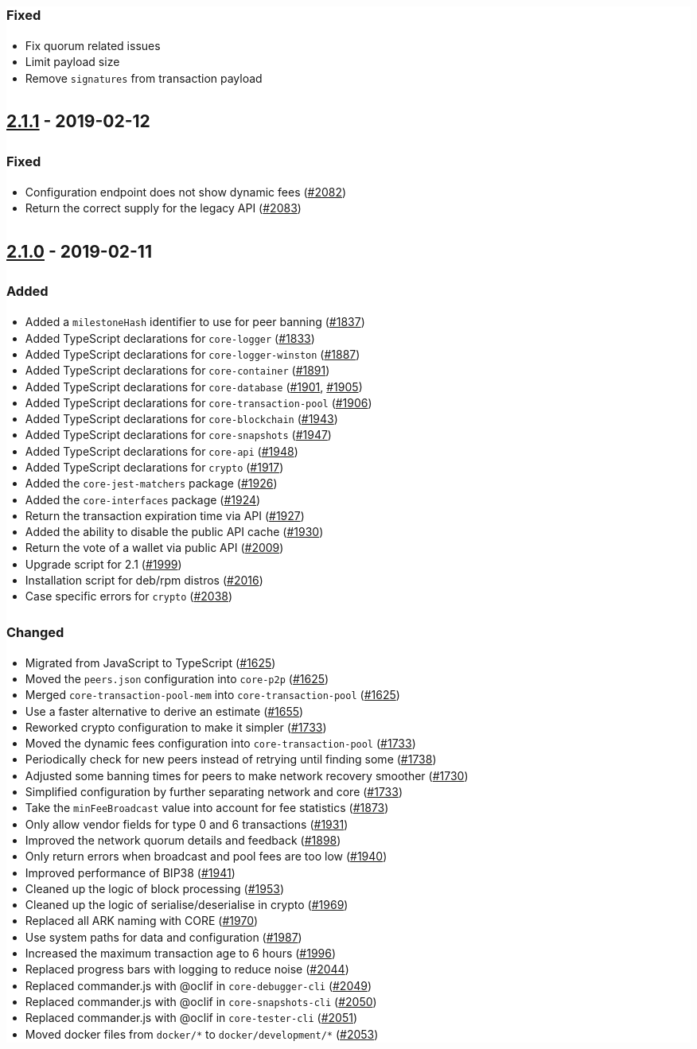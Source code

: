 ### Fixed

-   Fix quorum related issues
-   Limit payload size
-   Remove `signatures` from transaction payload

## [2.1.1] - 2019-02-12

### Fixed

-   Configuration endpoint does not show dynamic fees ([#2082])
-   Return the correct supply for the legacy API ([#2083])

## [2.1.0] - 2019-02-11

### Added

-   Added a `milestoneHash` identifier to use for peer banning ([#1837])
-   Added TypeScript declarations for `core-logger` ([#1833])
-   Added TypeScript declarations for `core-logger-winston` ([#1887])
-   Added TypeScript declarations for `core-container` ([#1891])
-   Added TypeScript declarations for `core-database` ([#1901], [#1905])
-   Added TypeScript declarations for `core-transaction-pool` ([#1906])
-   Added TypeScript declarations for `core-blockchain` ([#1943])
-   Added TypeScript declarations for `core-snapshots` ([#1947])
-   Added TypeScript declarations for `core-api` ([#1948])
-   Added TypeScript declarations for `crypto` ([#1917])
-   Added the `core-jest-matchers` package ([#1926])
-   Added the `core-interfaces` package ([#1924])
-   Return the transaction expiration time via API ([#1927])
-   Added the ability to disable the public API cache ([#1930])
-   Return the vote of a wallet via public API ([#2009])
-   Upgrade script for 2.1 ([#1999])
-   Installation script for deb/rpm distros ([#2016])
-   Case specific errors for `crypto` ([#2038])

### Changed

-   Migrated from JavaScript to TypeScript ([#1625])
-   Moved the `peers.json` configuration into `core-p2p` ([#1625])
-   Merged `core-transaction-pool-mem` into `core-transaction-pool` ([#1625])
-   Use a faster alternative to derive an estimate ([#1655])
-   Reworked crypto configuration to make it simpler ([#1733])
-   Moved the dynamic fees configuration into `core-transaction-pool` ([#1733])
-   Periodically check for new peers instead of retrying until finding some ([#1738])
-   Adjusted some banning times for peers to make network recovery smoother ([#1730])
-   Simplified configuration by further separating network and core ([#1733])
-   Take the `minFeeBroadcast` value into account for fee statistics ([#1873])
-   Only allow vendor fields for type 0 and 6 transactions ([#1931])
-   Improved the network quorum details and feedback ([#1898])
-   Only return errors when broadcast and pool fees are too low ([#1940])
-   Improved performance of BIP38 ([#1941])
-   Cleaned up the logic of block processing ([#1953])
-   Cleaned up the logic of serialise/deserialise in crypto ([#1969])
-   Replaced all ARK naming with CORE ([#1970])
-   Use system paths for data and configuration ([#1987])
-   Increased the maximum transaction age to 6 hours ([#1996])
-   Replaced progress bars with logging to reduce noise ([#2044])
-   Replaced commander.js with @oclif in `core-debugger-cli` ([#2049])
-   Replaced commander.js with @oclif in `core-snapshots-cli` ([#2050])
-   Replaced commander.js with @oclif in `core-tester-cli` ([#2051])
-   Moved docker files from `docker/*` to `docker/development/*` ([#2053])

[unreleased]: https://github.com/ArkEcosystem/core/compare/2.2.0...develop
[2.2.0]: https://github.com/ArkEcosystem/core/compare/2.1.2...2.2.0
[2.1.2]: https://github.com/ArkEcosystem/core/compare/2.1.1..2.1.2
[2.1.1]: https://github.com/ArkEcosystem/core/compare/2.1.0..2.1.1
[2.1.0]: https://github.com/ArkEcosystem/core/compare/2.0.19...2.1.0
[2.0.19]: https://github.com/ArkEcosystem/core/compare/2.0.18...2.0.19
[2.0.18]: https://github.com/ArkEcosystem/core/compare/2.0.17...2.0.18
[2.0.17]: https://github.com/ArkEcosystem/core/compare/2.0.16...2.0.17
[2.0.16]: https://github.com/ArkEcosystem/core/compare/2.0.15...2.0.16
[2.0.15]: https://github.com/ArkEcosystem/core/compare/2.0.14...2.0.15
[2.0.14]: https://github.com/ArkEcosystem/core/compare/2.0.13...2.0.14
[2.0.13]: https://github.com/ArkEcosystem/core/compare/2.0.12...2.0.13
[2.0.12]: https://github.com/ArkEcosystem/core/compare/2.0.11...2.0.12
[2.0.11]: https://github.com/ArkEcosystem/core/compare/2.0.1...2.0.11
[2.0.1]: https://github.com/ArkEcosystem/core/compare/2.0.0...2.0.1
[2.0.0]: https://github.com/ArkEcosystem/core/compare/0.1.1...2.0.0
[#1563]: https://github.com/ArkEcosystem/core/pull/1563
[#1564]: https://github.com/ArkEcosystem/core/pull/1564
[#1625]: https://github.com/ArkEcosystem/core/pull/1625
[#1626]: https://github.com/ArkEcosystem/core/pull/1626
[#1634]: https://github.com/ArkEcosystem/core/pull/1634
[#1636]: https://github.com/ArkEcosystem/core/pull/1636
[#1638]: https://github.com/ArkEcosystem/core/pull/1638
[#1638]: https://github.com/ArkEcosystem/core/pull/1638
[#1640]: https://github.com/ArkEcosystem/core/pull/1640
[#1645]: https://github.com/ArkEcosystem/core/pull/1645
[#1646]: https://github.com/ArkEcosystem/core/pull/1646
[#1648]: https://github.com/ArkEcosystem/core/pull/1648
[#1653]: https://github.com/ArkEcosystem/core/pull/1653
[#1655]: https://github.com/ArkEcosystem/core/pull/1655
[#1658]: https://github.com/ArkEcosystem/core/pull/1658
[#1673]: https://github.com/ArkEcosystem/core/pull/1673
[#1689]: https://github.com/ArkEcosystem/core/pull/1689
[#1692]: https://github.com/ArkEcosystem/core/pull/1692
[#1695]: https://github.com/ArkEcosystem/core/pull/1695
[#1717]: https://github.com/ArkEcosystem/core/pull/1717
[#1730]: https://github.com/ArkEcosystem/core/pull/1730
[#1731]: https://github.com/ArkEcosystem/core/pull/1731
[#1732]: https://github.com/ArkEcosystem/core/pull/1732
[#1733]: https://github.com/ArkEcosystem/core/pull/1733
[#1738]: https://github.com/ArkEcosystem/core/pull/1738
[#1831]: https://github.com/ArkEcosystem/core/pull/1831
[#1833]: https://github.com/ArkEcosystem/core/pull/1833
[#1836]: https://github.com/ArkEcosystem/core/pull/1836
[#1837]: https://github.com/ArkEcosystem/core/pull/1837
[#1853]: https://github.com/ArkEcosystem/core/pull/1853
[#1869]: https://github.com/ArkEcosystem/core/pull/1869
[#1873]: https://github.com/ArkEcosystem/core/pull/1873
[#1887]: https://github.com/ArkEcosystem/core/pull/1887
[#1891]: https://github.com/ArkEcosystem/core/pull/1891
[#1898]: https://github.com/ArkEcosystem/core/pull/1898
[#1901]: https://github.com/ArkEcosystem/core/pull/1901
[#1905]: https://github.com/ArkEcosystem/core/pull/1905
[#1906]: https://github.com/ArkEcosystem/core/pull/1906
[#1911]: https://github.com/ArkEcosystem/core/pull/1911
[#1917]: https://github.com/ArkEcosystem/core/pull/1917
[#1919]: https://github.com/ArkEcosystem/core/pull/1919
[#1924]: https://github.com/ArkEcosystem/core/pull/1924
[#1926]: https://github.com/ArkEcosystem/core/pull/1926
[#1927]: https://github.com/ArkEcosystem/core/pull/1927
[#1930]: https://github.com/ArkEcosystem/core/pull/1930
[#1931]: https://github.com/ArkEcosystem/core/pull/1931
[#1939]: https://github.com/ArkEcosystem/core/pull/1939
[#1940]: https://github.com/ArkEcosystem/core/pull/1940
[#1941]: https://github.com/ArkEcosystem/core/pull/1941
[#1943]: https://github.com/ArkEcosystem/core/pull/1943
[#1947]: https://github.com/ArkEcosystem/core/pull/1947
[#1948]: https://github.com/ArkEcosystem/core/pull/1948
[#1953]: https://github.com/ArkEcosystem/core/pull/1953
[#1954]: https://github.com/ArkEcosystem/core/pull/1954
[#1955]: https://github.com/ArkEcosystem/core/pull/1955
[#1957]: https://github.com/ArkEcosystem/core/pull/1957
[#1969]: https://github.com/ArkEcosystem/core/pull/1969
[#1970]: https://github.com/ArkEcosystem/core/pull/1970
[#1985]: https://github.com/ArkEcosystem/core/pull/1985
[#1987]: https://github.com/ArkEcosystem/core/pull/1987
[#1996]: https://github.com/ArkEcosystem/core/pull/1996
[#1999]: https://github.com/ArkEcosystem/core/pull/1999
[#2009]: https://github.com/ArkEcosystem/core/pull/2009
[#2016]: https://github.com/ArkEcosystem/core/pull/2016
[#2021]: https://github.com/ArkEcosystem/core/pull/2021
[#2038]: https://github.com/ArkEcosystem/core/pull/2038
[#2044]: https://github.com/ArkEcosystem/core/pull/2044
[#2045]: https://github.com/ArkEcosystem/core/pull/2045
[#2046]: https://github.com/ArkEcosystem/core/pull/2046
[#2047]: https://github.com/ArkEcosystem/core/pull/2047
[#2049]: https://github.com/ArkEcosystem/core/pull/2049
[#2050]: https://github.com/ArkEcosystem/core/pull/2050
[#2051]: https://github.com/ArkEcosystem/core/pull/2051
[#2052]: https://github.com/ArkEcosystem/core/pull/2052
[#2053]: https://github.com/ArkEcosystem/core/pull/2053
[#2055]: https://github.com/ArkEcosystem/core/pull/2055
[#2057]: https://github.com/ArkEcosystem/core/pull/2057
[#2058]: https://github.com/ArkEcosystem/core/pull/2058
[#2061]: https://github.com/ArkEcosystem/core/pull/2061
[#2080]: https://github.com/ArkEcosystem/core/pull/2080
[#2082]: https://github.com/ArkEcosystem/core/pull/2082
[#2083]: https://github.com/ArkEcosystem/core/pull/2083
[#2091]: https://github.com/ArkEcosystem/core/pull/2091
[#2100]: https://github.com/ArkEcosystem/core/pull/2100
[#2102]: https://github.com/ArkEcosystem/core/pull/2102
[#2103]: https://github.com/ArkEcosystem/core/pull/2103
[#2106]: https://github.com/ArkEcosystem/core/pull/2106
[#2108]: https://github.com/ArkEcosystem/core/pull/2108
[#2119]: https://github.com/ArkEcosystem/core/pull/2119
[#2121]: https://github.com/ArkEcosystem/core/pull/2121
[#2123]: https://github.com/ArkEcosystem/core/pull/2123
[#2125]: https://github.com/ArkEcosystem/core/pull/2125
[#2135]: https://github.com/ArkEcosystem/core/pull/2135
[#2137]: https://github.com/ArkEcosystem/core/pull/2137
[#2139]: https://github.com/ArkEcosystem/core/pull/2139
[#2142]: https://github.com/ArkEcosystem/core/pull/2142
[#2144]: https://github.com/ArkEcosystem/core/pull/2144
[#2149]: https://github.com/ArkEcosystem/core/pull/2149
[#2152]: https://github.com/ArkEcosystem/core/pull/2152
[#2207]: https://github.com/ArkEcosystem/core/pull/2207
[#2217]: https://github.com/ArkEcosystem/core/pull/2217